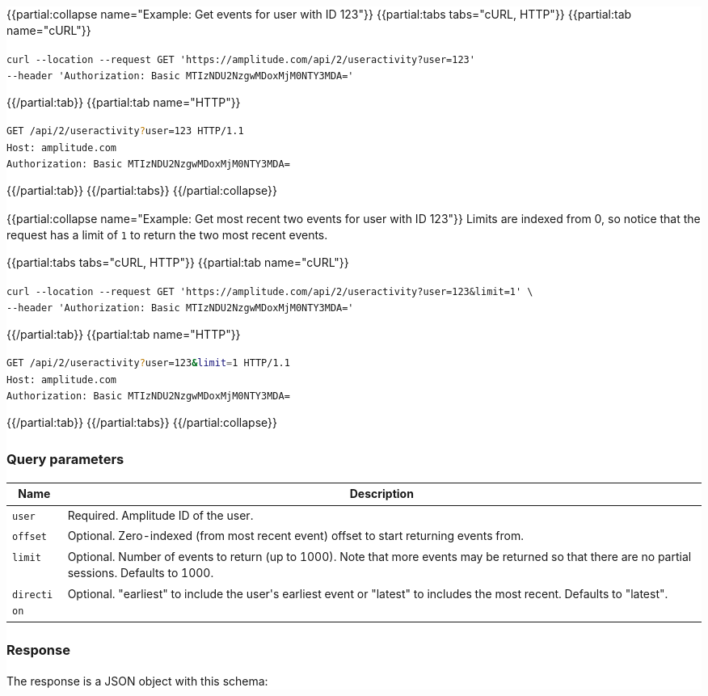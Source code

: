 {{partial:collapse name="Example: Get events for user with ID 123"}}
{{partial:tabs tabs="cURL, HTTP"}}
{{partial:tab name="cURL"}}
```curl
curl --location --request GET 'https://amplitude.com/api/2/useractivity?user=123'
--header 'Authorization: Basic MTIzNDU2NzgwMDoxMjM0NTY3MDA='
```
{{/partial:tab}}
{{partial:tab name="HTTP"}}
```bash
GET /api/2/useractivity?user=123 HTTP/1.1
Host: amplitude.com
Authorization: Basic MTIzNDU2NzgwMDoxMjM0NTY3MDA=
```
{{/partial:tab}}
{{/partial:tabs}}
{{/partial:collapse}}

{{partial:collapse name="Example: Get most recent two events for user with ID 123"}}
Limits are indexed from 0, so notice that the request has a limit of `1` to return the two most recent events.

{{partial:tabs tabs="cURL, HTTP"}}
{{partial:tab name="cURL"}}
```curl
curl --location --request GET 'https://amplitude.com/api/2/useractivity?user=123&limit=1' \
--header 'Authorization: Basic MTIzNDU2NzgwMDoxMjM0NTY3MDA='
```
{{/partial:tab}}
{{partial:tab name="HTTP"}}
```bash
GET /api/2/useractivity?user=123&limit=1 HTTP/1.1
Host: amplitude.com
Authorization: Basic MTIzNDU2NzgwMDoxMjM0NTY3MDA=
```
{{/partial:tab}}
{{/partial:tabs}}
{{/partial:collapse}}

### Query parameters

| Name | Description |
| --- | --- |
| `user` | <span class="required">Required</span>. Amplitude ID of the user. |
| `offset`  | <span class="optional">Optional</span>. Zero-indexed (from most recent event) offset to start returning events from. |
| `limit` | <span class="optional">Optional</span>. Number of events to return (up to 1000). Note that more events may be returned so that there are no partial sessions. Defaults to 1000. |
| `direction` | <span class="optional">Optional</span>. "earliest" to include the user's earliest event or "latest" to includes the most recent. Defaults to "latest". |

### Response

The response is a JSON object with this schema:
